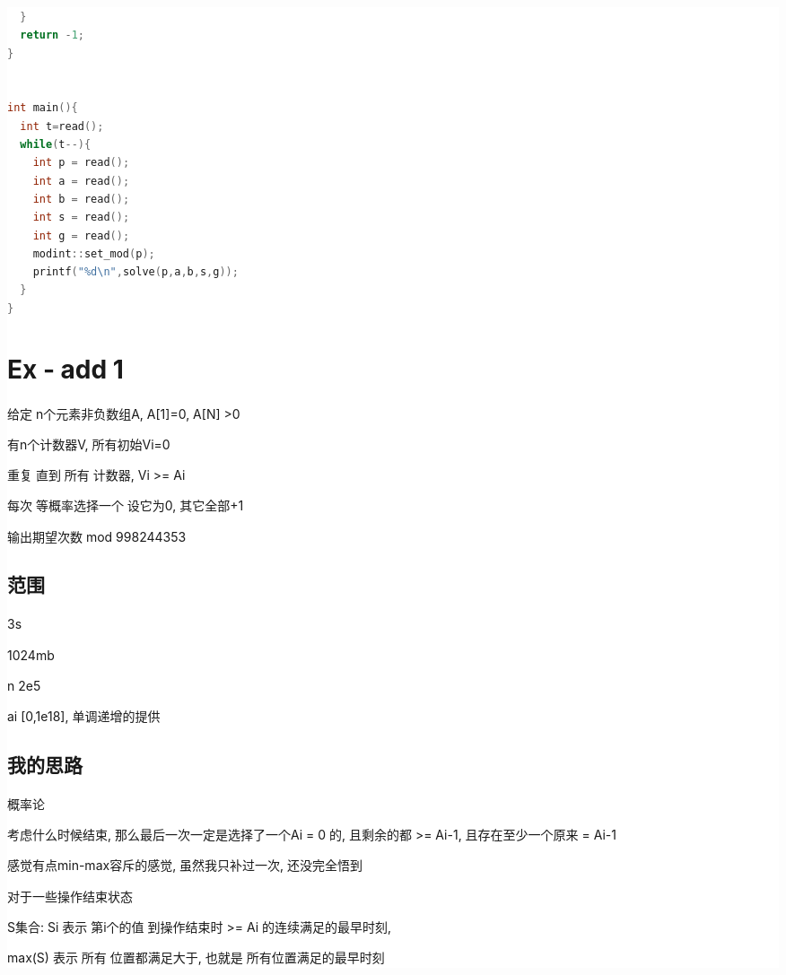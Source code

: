 ```cpp
  }
  return -1;
}


int main(){
  int t=read();
  while(t--){
    int p = read();
    int a = read();
    int b = read();
    int s = read();
    int g = read();
    modint::set_mod(p);
    printf("%d\n",solve(p,a,b,s,g));
  }
}
```

# Ex - add 1

给定 n个元素非负数组A, A[1]=0, A[N] >0

有n个计数器V, 所有初始Vi=0

重复 直到 所有 计数器, Vi >= Ai

每次 等概率选择一个 设它为0, 其它全部+1

输出期望次数 mod 998244353

## 范围

3s

1024mb

n 2e5

ai [0,1e18], 单调递增的提供

## 我的思路

概率论

考虑什么时候结束, 那么最后一次一定是选择了一个Ai = 0 的, 且剩余的都 >= Ai-1, 且存在至少一个原来 = Ai-1

感觉有点min-max容斥的感觉, 虽然我只补过一次, 还没完全悟到

对于一些操作结束状态

S集合: Si 表示 第i个的值 到操作结束时 >= Ai 的连续满足的最早时刻,

max(S) 表示 所有 位置都满足大于, 也就是 所有位置满足的最早时刻
